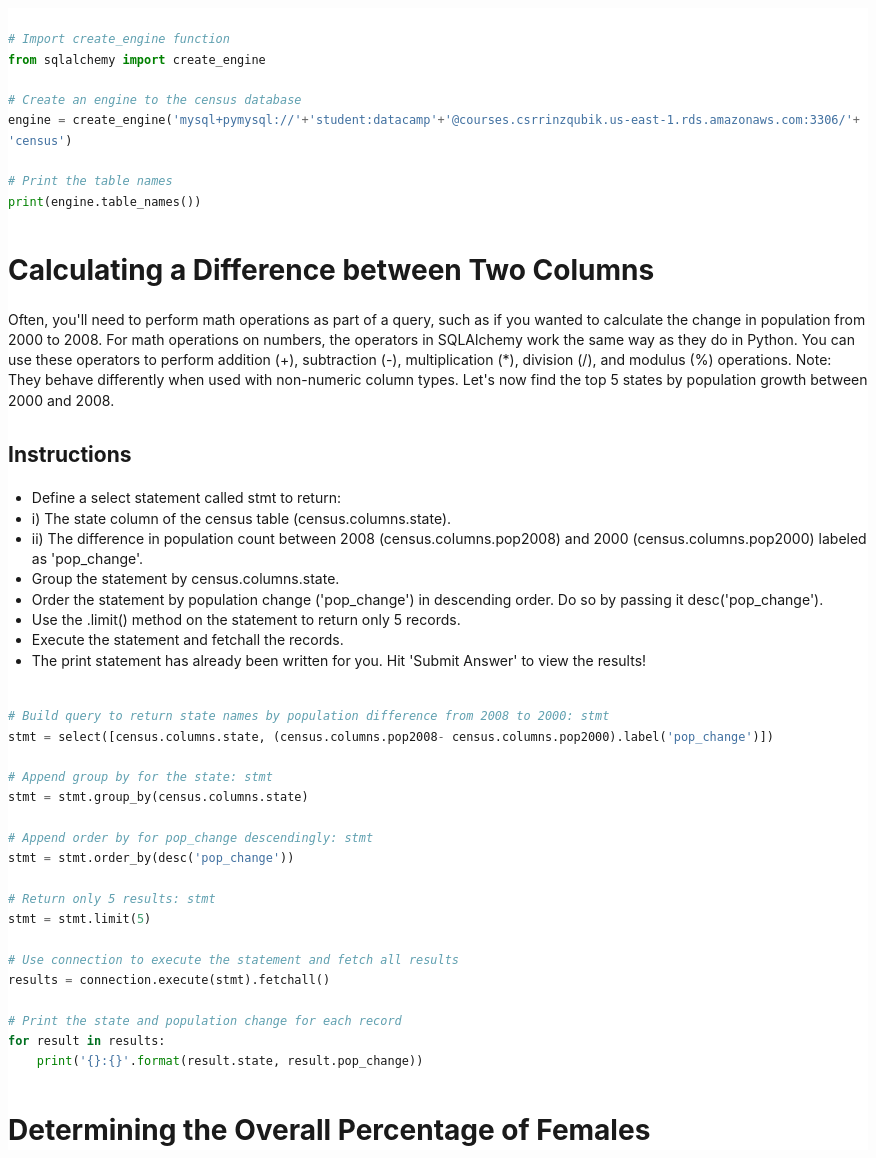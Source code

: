 ```python

# Import create_engine function
from sqlalchemy import create_engine

# Create an engine to the census database
engine = create_engine('mysql+pymysql://'+'student:datacamp'+'@courses.csrrinzqubik.us-east-1.rds.amazonaws.com:3306/'+ 'census')

# Print the table names
print(engine.table_names())
```

# Calculating a Difference between Two Columns
Often, you'll need to perform math operations as part of a query, such as if you wanted to calculate the change in population from 2000 to 2008. For math operations on numbers, the operators in SQLAlchemy work the same way as they do in Python.
You can use these operators to perform addition (+), subtraction (-), multiplication (*), division (/), and modulus (%) operations. Note: They behave differently when used with non-numeric column types. 
Let's now find the top 5 states by population growth between 2000 and 2008.

## Instructions
* Define a select statement called stmt to return:
* i) The state column of the census table (census.columns.state). 
* ii) The difference in population count between 2008 (census.columns.pop2008) and 2000 (census.columns.pop2000) labeled as 'pop_change'.
* Group the statement by census.columns.state.
* Order the statement by population change ('pop_change') in descending order. Do so by passing it desc('pop_change').
* Use the .limit() method on the statement to return only 5 records.
* Execute the statement and fetchall the records.
* The print statement has already been written for you. Hit 'Submit Answer' to view the results!

```python

# Build query to return state names by population difference from 2008 to 2000: stmt
stmt = select([census.columns.state, (census.columns.pop2008- census.columns.pop2000).label('pop_change')])

# Append group by for the state: stmt
stmt = stmt.group_by(census.columns.state)

# Append order by for pop_change descendingly: stmt
stmt = stmt.order_by(desc('pop_change'))

# Return only 5 results: stmt
stmt = stmt.limit(5)

# Use connection to execute the statement and fetch all results
results = connection.execute(stmt).fetchall()

# Print the state and population change for each record
for result in results:
    print('{}:{}'.format(result.state, result.pop_change))
```
# Determining the Overall Percentage of Females